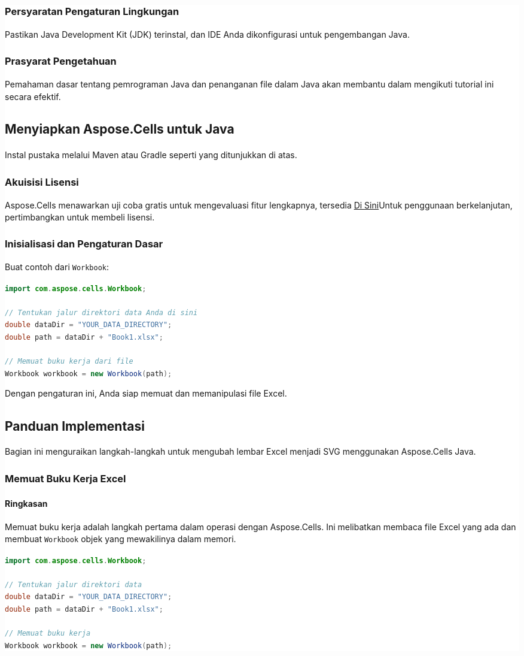 ### Persyaratan Pengaturan Lingkungan
Pastikan Java Development Kit (JDK) terinstal, dan IDE Anda dikonfigurasi untuk pengembangan Java.

### Prasyarat Pengetahuan
Pemahaman dasar tentang pemrograman Java dan penanganan file dalam Java akan membantu dalam mengikuti tutorial ini secara efektif.

## Menyiapkan Aspose.Cells untuk Java

Instal pustaka melalui Maven atau Gradle seperti yang ditunjukkan di atas. 

### Akuisisi Lisensi
Aspose.Cells menawarkan uji coba gratis untuk mengevaluasi fitur lengkapnya, tersedia [Di Sini](https://purchase.aspose.com/temporary-license/)Untuk penggunaan berkelanjutan, pertimbangkan untuk membeli lisensi.

### Inisialisasi dan Pengaturan Dasar
Buat contoh dari `Workbook`:

```java
import com.aspose.cells.Workbook;

// Tentukan jalur direktori data Anda di sini
double dataDir = "YOUR_DATA_DIRECTORY";
double path = dataDir + "Book1.xlsx";

// Memuat buku kerja dari file
Workbook workbook = new Workbook(path);
```
Dengan pengaturan ini, Anda siap memuat dan memanipulasi file Excel.

## Panduan Implementasi
Bagian ini menguraikan langkah-langkah untuk mengubah lembar Excel menjadi SVG menggunakan Aspose.Cells Java.

### Memuat Buku Kerja Excel

#### Ringkasan
Memuat buku kerja adalah langkah pertama dalam operasi dengan Aspose.Cells. Ini melibatkan membaca file Excel yang ada dan membuat `Workbook` objek yang mewakilinya dalam memori.

```java
import com.aspose.cells.Workbook;

// Tentukan jalur direktori data
double dataDir = "YOUR_DATA_DIRECTORY";
double path = dataDir + "Book1.xlsx";

// Memuat buku kerja
Workbook workbook = new Workbook(path);
```
